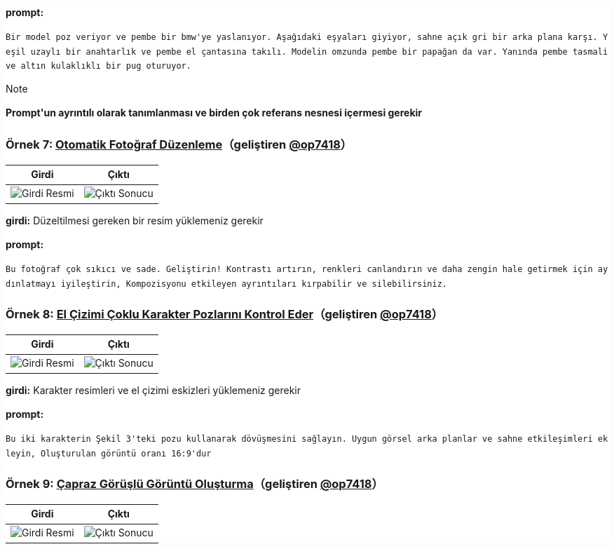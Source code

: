 **prompt:**

```
Bir model poz veriyor ve pembe bir bmw'ye yaslanıyor. Aşağıdaki eşyaları giyiyor, sahne açık gri bir arka plana karşı. Yeşil uzaylı bir anahtarlık ve pembe el çantasına takılı. Modelin omzunda pembe bir papağan da var. Yanında pembe tasmali ve altın kulaklıklı bir pug oturuyor.
```

> [!NOTE]
> **Prompt'un ayrıntılı olarak tanımlanması ve birden çok referans nesnesi içermesi gerekir**


### Örnek 7: [Otomatik Fotoğraf Düzenleme](https://x.com/op7418/status/1960528616573558864)（geliştiren [@op7418](https://x.com/op7418)）

| Girdi | Çıktı |
|:---:|:---:|
| <img src="images/case7/input.jpg" width="300" alt="Girdi Resmi"> | <img src="images/case7/output.jpg" width="300" alt="Çıktı Sonucu"> |


**girdi:** Düzeltilmesi gereken bir resim yüklemeniz gerekir

**prompt:**

```
Bu fotoğraf çok sıkıcı ve sade. Geliştirin! Kontrastı artırın, renkleri canlandırın ve daha zengin hale getirmek için aydınlatmayı iyileştirin, Kompozisyonu etkileyen ayrıntıları kırpabilir ve silebilirsiniz.
```


### Örnek 8: [El Çizimi Çoklu Karakter Pozlarını Kontrol Eder](https://x.com/op7418/status/1960536717242573181)（geliştiren [@op7418](https://x.com/op7418)）

| Girdi | Çıktı |
|:---:|:---:|
| <img src="images/case8/input.jpg" width="300" alt="Girdi Resmi"> | <img src="images/case8/output.jpg" width="300" alt="Çıktı Sonucu"> |


**girdi:** Karakter resimleri ve el çizimi eskizleri yüklemeniz gerekir

**prompt:**

```
Bu iki karakterin Şekil 3'teki pozu kullanarak dövüşmesini sağlayın. Uygun görsel arka planlar ve sahne etkileşimleri ekleyin, Oluşturulan görüntü oranı 16:9'dur
```


### Örnek 9: [Çapraz Görüşlü Görüntü Oluşturma](https://x.com/op7418/status/1960896630586310656)（geliştiren [@op7418](https://x.com/op7418)）

| Girdi | Çıktı |
|:---:|:---:|
| <img src="images/case9/input.jpg" width="300" alt="Girdi Resmi"> | <img src="images/case9/output.jpg" width="300" alt="Çıktı Sonucu"> |
